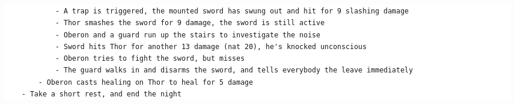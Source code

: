                 - A trap is triggered, the mounted sword has swung out and hit for 9 slashing damage
                - Thor smashes the sword for 9 damage, the sword is still active
                - Oberon and a guard run up the stairs to investigate the noise
                - Sword hits Thor for another 13 damage (nat 20), he's knocked unconscious
                - Oberon tries to fight the sword, but misses
                - The guard walks in and disarms the sword, and tells everybody the leave immediately
            - Oberon casts healing on Thor to heal for 5 damage
        - Take a short rest, and end the night
